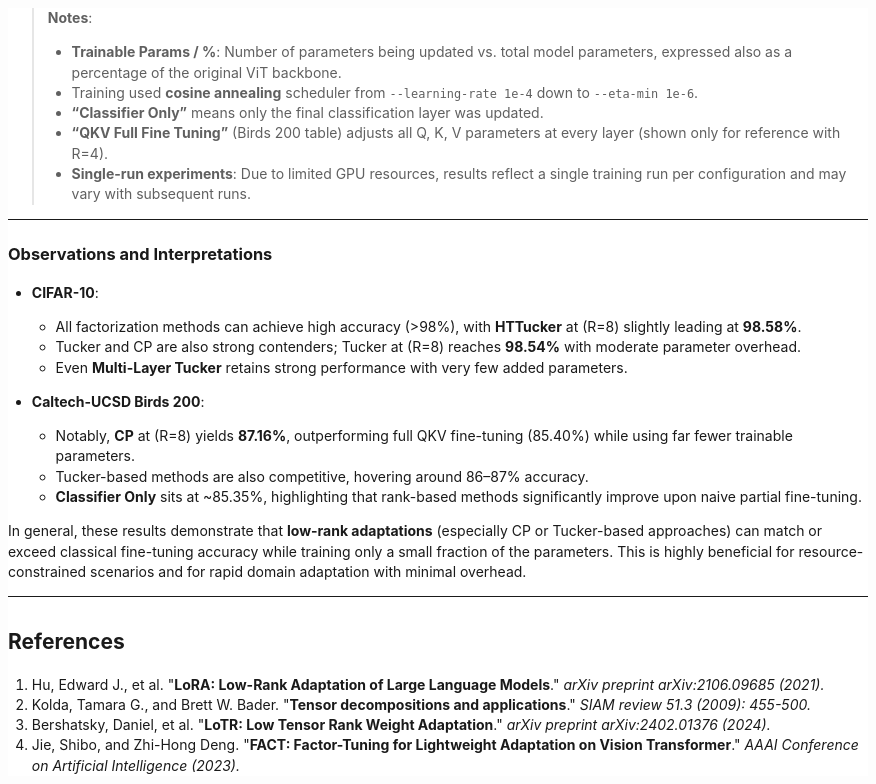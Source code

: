 > **Notes**:  
> - **Trainable Params / %**: Number of parameters being updated vs. total model parameters, expressed also as a percentage of the original ViT backbone.  
> - Training used **cosine annealing** scheduler from `--learning-rate 1e-4` down to `--eta-min 1e-6`.  
> - **“Classifier Only”** means only the final classification layer was updated.  
> - **“QKV Full Fine Tuning”** (Birds 200 table) adjusts all Q, K, V parameters at every layer (shown only for reference with R=4).  
> - **Single-run experiments**: Due to limited GPU resources, results reflect a single training run per configuration and may vary with subsequent runs.
> 
---

### Observations and Interpretations

- **CIFAR-10**:  
  - All factorization methods can achieve high accuracy (>98%), with **HTTucker** at \(R=8\) slightly leading at **98.58%**.  
  - Tucker and CP are also strong contenders; Tucker at \(R=8\) reaches **98.54%** with moderate parameter overhead.  
  - Even **Multi-Layer Tucker** retains strong performance with very few added parameters.

- **Caltech-UCSD Birds 200**:  
  - Notably, **CP** at \(R=8\) yields **87.16%**, outperforming full QKV fine-tuning (85.40%) while using far fewer trainable parameters.  
  - Tucker-based methods are also competitive, hovering around 86–87% accuracy.  
  - **Classifier Only** sits at ~85.35%, highlighting that rank-based methods significantly improve upon naive partial fine-tuning.

In general, these results demonstrate that **low-rank adaptations** (especially CP or Tucker-based approaches) can match or exceed classical fine-tuning accuracy while training only a small fraction of the parameters. This is highly beneficial for resource-constrained scenarios and for rapid domain adaptation with minimal overhead.

---

## References

1. Hu, Edward J., et al. "**LoRA: Low-Rank Adaptation of Large Language Models**." *arXiv preprint arXiv:2106.09685 (2021).*  
2. Kolda, Tamara G., and Brett W. Bader. "**Tensor decompositions and applications**." *SIAM review 51.3 (2009): 455-500.*  
3. Bershatsky, Daniel, et al. "**LoTR: Low Tensor Rank Weight Adaptation**." *arXiv preprint arXiv:2402.01376 (2024).*  
4. Jie, Shibo, and Zhi-Hong Deng. "**FACT: Factor-Tuning for Lightweight Adaptation on Vision Transformer**." *AAAI Conference on Artificial Intelligence (2023).*  
